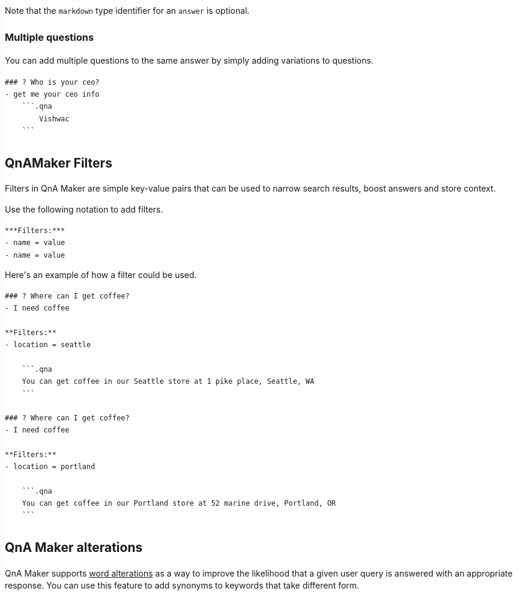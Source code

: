Note that the `markdown` type identifier for an `answer` is optional.

### Multiple questions

You can add multiple questions to the same answer by simply adding variations to questions.

```.qna
### ? Who is your ceo?
- get me your ceo info
	```.qna
		Vishwac
	```
```

## QnAMaker Filters

Filters in QnA Maker are simple key-value pairs that can be used to narrow search results, boost answers and store context.

Use the following notation to add filters.

```.qna
***Filters:***
- name = value
- name = value
```

Here's an example of how a filter could be used.

```.qna
### ? Where can I get coffee?
- I need coffee

**Filters:**
- location = seattle

    ```.qna
    You can get coffee in our Seattle store at 1 pike place, Seattle, WA
    ```

### ? Where can I get coffee?
- I need coffee

**Filters:**
- location = portland

    ```.qna
    You can get coffee in our Portland store at 52 marine drive, Portland, OR
    ```
```

## QnA Maker alterations

QnA Maker supports [word alterations](https://docs.microsoft.com/azure/cognitive-services/qnamaker/concepts/best-practices#use-synonyms) as a way to improve the likelihood that a given user query is answered with an appropriate response. You can use this feature to add synonyms to keywords that take different form.
